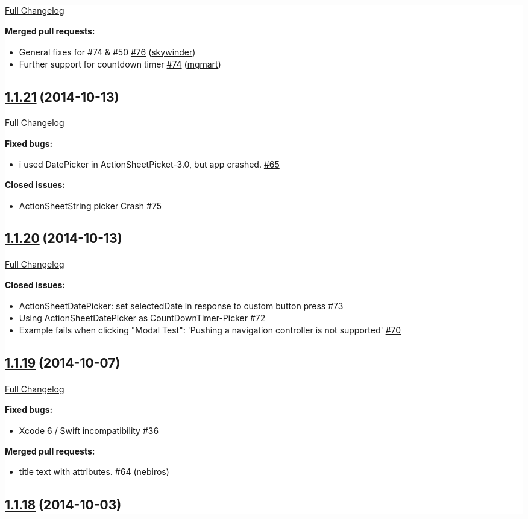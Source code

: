 [Full Changelog](https://github.com/skywinder/ActionSheetPicker-3.0/compare/1.1.21...1.2.0)

**Merged pull requests:**

- General fixes for \#74 & \#50 [\#76](https://github.com/skywinder/ActionSheetPicker-3.0/pull/76) ([skywinder](https://github.com/skywinder))
- Further support for countdown timer [\#74](https://github.com/skywinder/ActionSheetPicker-3.0/pull/74) ([mgmart](https://github.com/mgmart))

## [1.1.21](https://github.com/skywinder/ActionSheetPicker-3.0/tree/1.1.21) (2014-10-13)

[Full Changelog](https://github.com/skywinder/ActionSheetPicker-3.0/compare/1.1.20...1.1.21)

**Fixed bugs:**

- i used DatePicker in ActionSheetPicket-3.0, but app crashed. [\#65](https://github.com/skywinder/ActionSheetPicker-3.0/issues/65)

**Closed issues:**

- ActionSheetString picker Crash [\#75](https://github.com/skywinder/ActionSheetPicker-3.0/issues/75)

## [1.1.20](https://github.com/skywinder/ActionSheetPicker-3.0/tree/1.1.20) (2014-10-13)

[Full Changelog](https://github.com/skywinder/ActionSheetPicker-3.0/compare/1.1.19...1.1.20)

**Closed issues:**

- ActionSheetDatePicker: set selectedDate in response to custom button press [\#73](https://github.com/skywinder/ActionSheetPicker-3.0/issues/73)
- Using ActionSheetDatePicker as CountDownTimer-Picker [\#72](https://github.com/skywinder/ActionSheetPicker-3.0/issues/72)
- Example fails when clicking "Modal Test": 'Pushing a navigation controller is not supported' [\#70](https://github.com/skywinder/ActionSheetPicker-3.0/issues/70)

## [1.1.19](https://github.com/skywinder/ActionSheetPicker-3.0/tree/1.1.19) (2014-10-07)

[Full Changelog](https://github.com/skywinder/ActionSheetPicker-3.0/compare/1.1.18...1.1.19)

**Fixed bugs:**

- Xcode 6 / Swift incompatibility [\#36](https://github.com/skywinder/ActionSheetPicker-3.0/issues/36)

**Merged pull requests:**

- title text with attributes. [\#64](https://github.com/skywinder/ActionSheetPicker-3.0/pull/64) ([nebiros](https://github.com/nebiros))

## [1.1.18](https://github.com/skywinder/ActionSheetPicker-3.0/tree/1.1.18) (2014-10-03)
